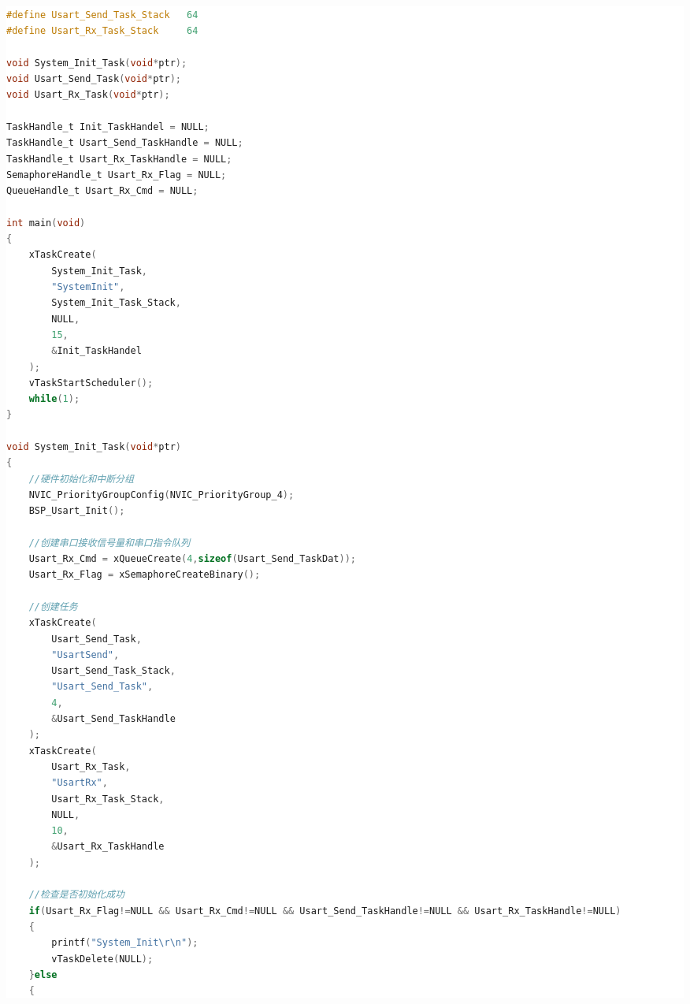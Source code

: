 ```c
#define Usart_Send_Task_Stack	64
#define Usart_Rx_Task_Stack		64

void System_Init_Task(void*ptr);
void Usart_Send_Task(void*ptr);
void Usart_Rx_Task(void*ptr);

TaskHandle_t Init_TaskHandel = NULL;
TaskHandle_t Usart_Send_TaskHandle = NULL;
TaskHandle_t Usart_Rx_TaskHandle = NULL;
SemaphoreHandle_t Usart_Rx_Flag = NULL;
QueueHandle_t Usart_Rx_Cmd = NULL;

int main(void)
{
	xTaskCreate(
		System_Init_Task,
		"SystemInit",
		System_Init_Task_Stack,
		NULL,
		15,
		&Init_TaskHandel
	);
	vTaskStartScheduler();
	while(1);
}

void System_Init_Task(void*ptr)
{
	//硬件初始化和中断分组
	NVIC_PriorityGroupConfig(NVIC_PriorityGroup_4);
	BSP_Usart_Init();

	//创建串口接收信号量和串口指令队列
	Usart_Rx_Cmd = xQueueCreate(4,sizeof(Usart_Send_TaskDat));
	Usart_Rx_Flag = xSemaphoreCreateBinary();

	//创建任务
	xTaskCreate(
		Usart_Send_Task,
		"UsartSend",
		Usart_Send_Task_Stack,
		"Usart_Send_Task",
		4,
		&Usart_Send_TaskHandle
	);
	xTaskCreate(
		Usart_Rx_Task,
		"UsartRx",
		Usart_Rx_Task_Stack,
		NULL,
		10,
		&Usart_Rx_TaskHandle
	);

	//检查是否初始化成功
	if(Usart_Rx_Flag!=NULL && Usart_Rx_Cmd!=NULL && Usart_Send_TaskHandle!=NULL && Usart_Rx_TaskHandle!=NULL)
	{
		printf("System_Init\r\n");
		vTaskDelete(NULL);
	}else
	{
```